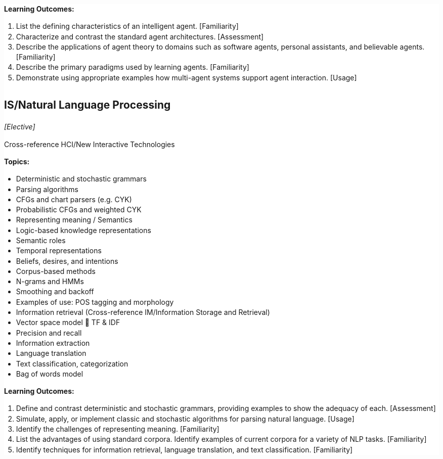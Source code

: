

**Learning Outcomes:**

1. List the defining characteristics of an intelligent agent. [Familiarity]
2. Characterize and contrast the standard agent architectures. [Assessment]
3. Describe the applications of agent theory to domains such as software agents, personal assistants, and
believable agents. [Familiarity]
4. Describe the primary paradigms used by learning agents. [Familiarity]
5. Demonstrate using appropriate examples how multi-agent systems support agent interaction. [Usage]



## IS/Natural Language Processing
*[Elective]*

Cross-reference HCI/New Interactive Technologies

**Topics:**

* Deterministic and stochastic grammars
* Parsing algorithms
 * CFGs and chart parsers (e.g. CYK)
 * Probabilistic CFGs and weighted CYK
* Representing meaning / Semantics
 * Logic-based knowledge representations
 * Semantic roles
 * Temporal representations
 * Beliefs, desires, and intentions
* Corpus-based methods
* N-grams and HMMs
* Smoothing and backoff
* Examples of use: POS tagging and morphology
* Information retrieval (Cross-reference IM/Information Storage and Retrieval)
 * Vector space model
 TF & IDF
 * Precision and recall
* Information extraction
* Language translation
* Text classification, categorization
 * Bag of words model

**Learning Outcomes:**

1. Define and contrast deterministic and stochastic grammars, providing examples to show the adequacy of
each. [Assessment]
2. Simulate, apply, or implement classic and stochastic algorithms for parsing natural language. [Usage]
3. Identify the challenges of representing meaning. [Familiarity]
4. List the advantages of using standard corpora. Identify examples of current corpora for a variety of NLP
tasks. [Familiarity]
5. Identify techniques for information retrieval, language translation, and text classification. [Familiarity]
